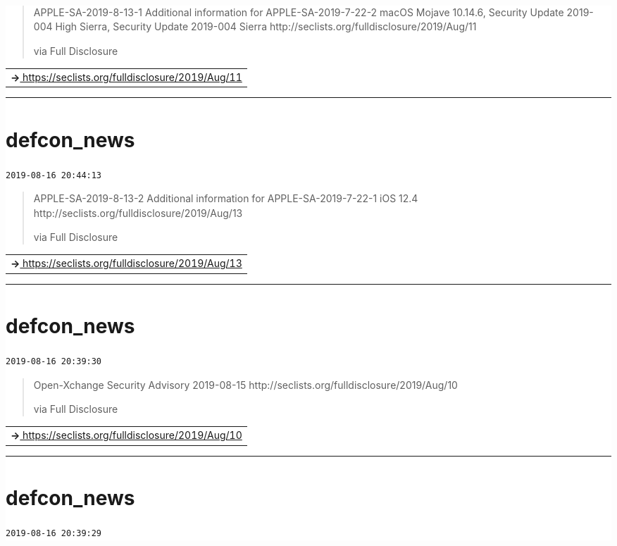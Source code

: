 <blockquote>
APPLE-SA-2019-8-13-1 Additional information for APPLE-SA-2019-7-22-2 macOS Mojave 10.14.6, Security Update 2019-004 High Sierra, Security Update 2019-004 Sierra
http://seclists.org/fulldisclosure/2019/Aug/11

via Full Disclosure
</blockquote>

<table><tr><td><b>→</b><a href="https://seclists.org/fulldisclosure/2019/Aug/11">
https://seclists.org/fulldisclosure/2019/Aug/11
</a>
</td></tr></table>

---

# defcon_news
`2019-08-16 20:44:13`

<blockquote>
APPLE-SA-2019-8-13-2 Additional information for APPLE-SA-2019-7-22-1 iOS 12.4
http://seclists.org/fulldisclosure/2019/Aug/13

via Full Disclosure
</blockquote>

<table><tr><td><b>→</b><a href="https://seclists.org/fulldisclosure/2019/Aug/13">
https://seclists.org/fulldisclosure/2019/Aug/13
</a>
</td></tr></table>

---

# defcon_news
`2019-08-16 20:39:30`

<blockquote>
Open-Xchange Security Advisory 2019-08-15
http://seclists.org/fulldisclosure/2019/Aug/10

via Full Disclosure
</blockquote>

<table><tr><td><b>→</b><a href="https://seclists.org/fulldisclosure/2019/Aug/10">
https://seclists.org/fulldisclosure/2019/Aug/10
</a>
</td></tr></table>

---

# defcon_news
`2019-08-16 20:39:29`
